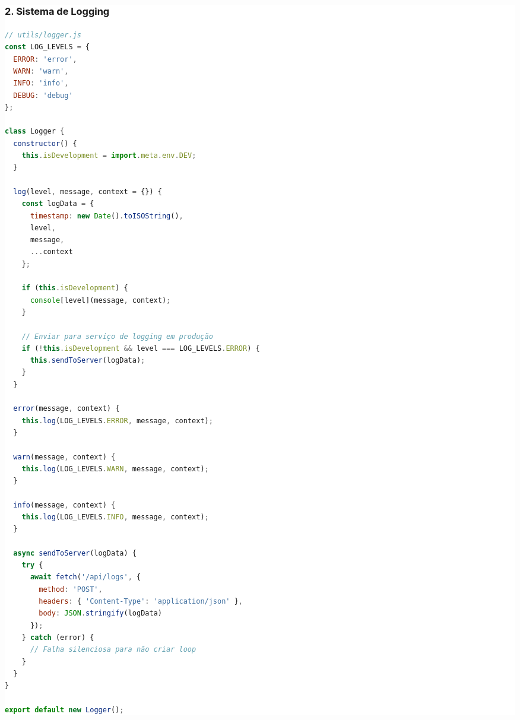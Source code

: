 ### 2. Sistema de Logging
```javascript
// utils/logger.js
const LOG_LEVELS = {
  ERROR: 'error',
  WARN: 'warn',
  INFO: 'info',
  DEBUG: 'debug'
};

class Logger {
  constructor() {
    this.isDevelopment = import.meta.env.DEV;
  }
  
  log(level, message, context = {}) {
    const logData = {
      timestamp: new Date().toISOString(),
      level,
      message,
      ...context
    };
    
    if (this.isDevelopment) {
      console[level](message, context);
    }
    
    // Enviar para serviço de logging em produção
    if (!this.isDevelopment && level === LOG_LEVELS.ERROR) {
      this.sendToServer(logData);
    }
  }
  
  error(message, context) {
    this.log(LOG_LEVELS.ERROR, message, context);
  }
  
  warn(message, context) {
    this.log(LOG_LEVELS.WARN, message, context);
  }
  
  info(message, context) {
    this.log(LOG_LEVELS.INFO, message, context);
  }
  
  async sendToServer(logData) {
    try {
      await fetch('/api/logs', {
        method: 'POST',
        headers: { 'Content-Type': 'application/json' },
        body: JSON.stringify(logData)
      });
    } catch (error) {
      // Falha silenciosa para não criar loop
    }
  }
}

export default new Logger();
```
